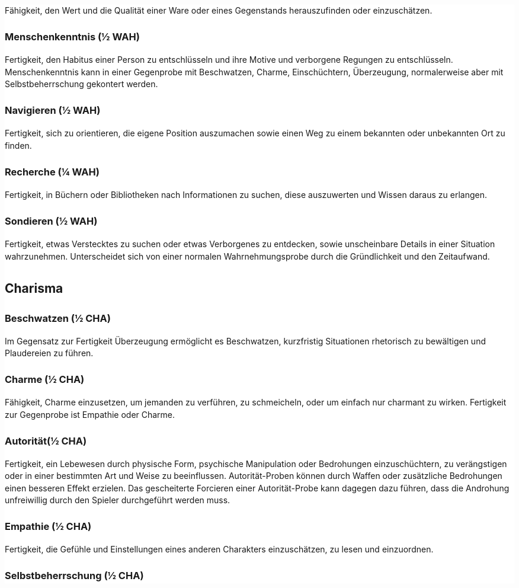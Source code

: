 Fähigkeit, den Wert und die Qualität einer Ware oder eines Gegenstands herauszufinden oder einzuschätzen.

### Menschenkenntnis (½ WAH)

Fertigkeit, den Habitus einer Person zu entschlüsseln und ihre Motive und verborgene Regungen zu entschlüsseln. Menschenkenntnis kann in einer Gegenprobe mit Beschwatzen, Charme, Einschüchtern, Überzeugung, normalerweise aber mit Selbstbeherrschung gekontert werden.

### Navigieren (½ WAH)

Fertigkeit, sich zu orientieren, die eigene Position auszumachen sowie einen Weg zu einem bekannten oder unbekannten Ort zu finden.

### Recherche (¼ WAH)

Fertigkeit, in Büchern oder Bibliotheken nach Informationen zu suchen, diese auszuwerten und Wissen daraus zu erlangen.

### Sondieren (½ WAH)

Fertigkeit, etwas Verstecktes zu suchen oder etwas Verborgenes zu entdecken, sowie unscheinbare Details in einer Situation wahrzunehmen. Unterscheidet sich von einer normalen Wahrnehmungsprobe durch die Gründlichkeit und den Zeitaufwand.

## Charisma

### Beschwatzen (½ CHA)

Im Gegensatz zur Fertigkeit Überzeugung ermöglicht es Beschwatzen, kurzfristig Situationen rhetorisch zu bewältigen und Plaudereien zu führen.

### Charme (½ CHA)

Fähigkeit, Charme einzusetzen, um jemanden zu verführen, zu schmeicheln, oder um einfach nur charmant zu wirken. Fertigkeit zur Gegenprobe ist Empathie oder Charme.

### Autorität(½ CHA)

Fertigkeit, ein Lebewesen durch physische Form, psychische Manipulation oder Bedrohungen einzuschüchtern, zu verängstigen oder in einer bestimmten Art und Weise zu beeinflussen. Autorität-Proben können durch Waffen oder zusätzliche Bedrohungen einen besseren Effekt erzielen. Das gescheiterte Forcieren einer Autorität-Probe kann dagegen dazu führen, dass die Androhung unfreiwillig durch den Spieler durchgeführt werden muss.

### Empathie (½ CHA)

Fertigkeit, die Gefühle und Einstellungen eines anderen Charakters einzuschätzen, zu lesen und einzuordnen.

### Selbstbeherrschung (½ CHA)
